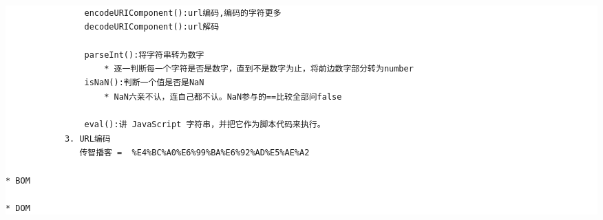 				    encodeURIComponent():url编码,编码的字符更多
				    decodeURIComponent():url解码
	
				    parseInt():将字符串转为数字
				        * 逐一判断每一个字符是否是数字，直到不是数字为止，将前边数字部分转为number
				    isNaN():判断一个值是否是NaN
				        * NaN六亲不认，连自己都不认。NaN参与的==比较全部问false
	
				    eval():讲 JavaScript 字符串，并把它作为脚本代码来执行。
	            3. URL编码
	               传智播客 =  %E4%BC%A0%E6%99%BA%E6%92%AD%E5%AE%A2
	
	* BOM
	
	* DOM


